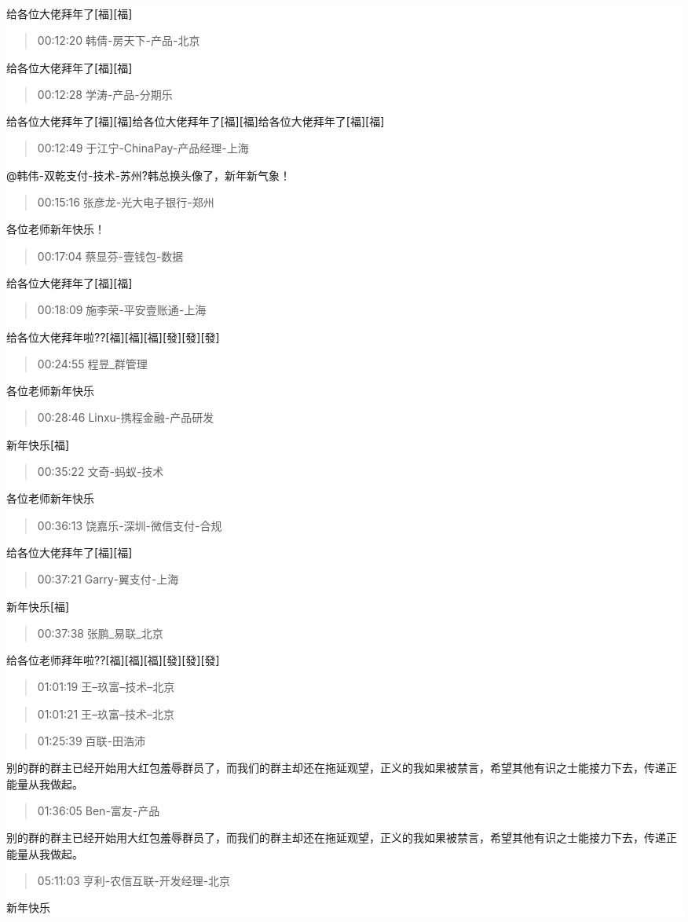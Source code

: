 给各位大佬拜年了[福][福]  
   
> 00:12:20  韩倩-房天下-产品-北京  
   
给各位大佬拜年了[福][福]  
   
> 00:12:28  学涛-产品-分期乐  
   
给各位大佬拜年了[福][福]给各位大佬拜年了[福][福]给各位大佬拜年了[福][福]  
   
> 00:12:49  于江宁-ChinaPay-产品经理-上海  
   
@韩伟-双乾支付-技术-苏州?韩总换头像了，新年新气象！  
   
> 00:15:16  张彦龙-光大电子银行-郑州  
   
各位老师新年快乐！  
   
> 00:17:04  蔡显芬-壹钱包-数据  
   
给各位大佬拜年了[福][福]  
   
> 00:18:09  施李荣-平安壹账通-上海  
   
给各位大佬拜年啦??[福][福][福][發][發][發]  
   
> 00:24:55  程昱_群管理  
   
各位老师新年快乐  
   
> 00:28:46  Linxu-携程金融-产品研发  
   
新年快乐[福]  
   
> 00:35:22  文奇-蚂蚁-技术  
   
各位老师新年快乐  
   
> 00:36:13  饶嘉乐-深圳-微信支付-合规  
   
给各位大佬拜年了[福][福]  
   
> 00:37:21  Garry-翼支付-上海  
   
新年快乐[福]  
   
> 00:37:38  张鹏_易联_北京  
   
给各位老师拜年啦??[福][福][福][發][發][發]  
   
> 01:01:19  王–玖富–技术–北京  
   
> 01:01:21  王–玖富–技术–北京  
   
> 01:25:39  百联-田浩沛  
   
别的群的群主已经开始用大红包羞辱群员了，而我们的群主却还在拖延观望，正义的我如果被禁言，希望其他有识之士能接力下去，传递正能量从我做起。  
   
> 01:36:05  Ben-富友-产品  
   
别的群的群主已经开始用大红包羞辱群员了，而我们的群主却还在拖延观望，正义的我如果被禁言，希望其他有识之士能接力下去，传递正能量从我做起。  
   
> 05:11:03  亨利-农信互联-开发经理-北京  
   
新年快乐  
   